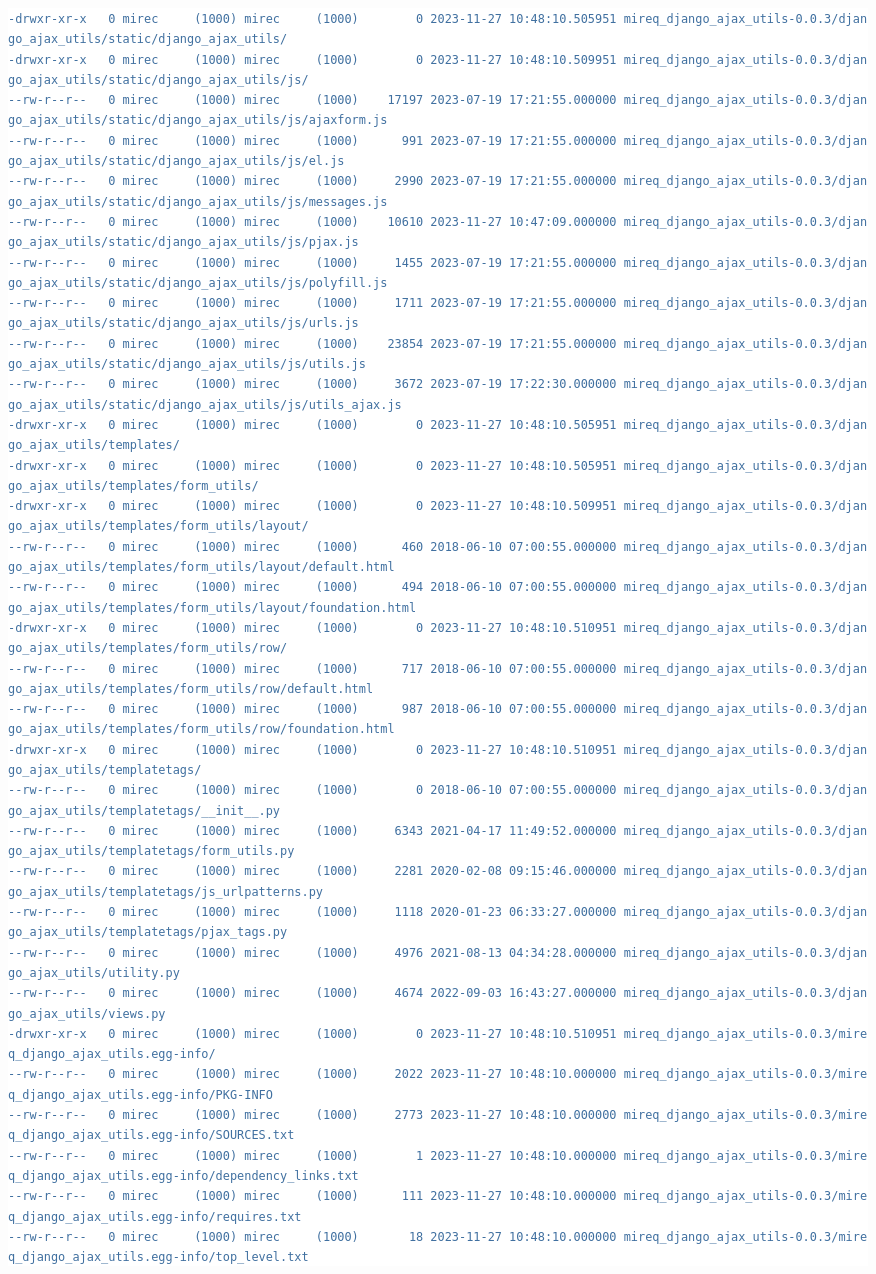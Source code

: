 ```diff
-drwxr-xr-x   0 mirec     (1000) mirec     (1000)        0 2023-11-27 10:48:10.505951 mireq_django_ajax_utils-0.0.3/django_ajax_utils/static/django_ajax_utils/
-drwxr-xr-x   0 mirec     (1000) mirec     (1000)        0 2023-11-27 10:48:10.509951 mireq_django_ajax_utils-0.0.3/django_ajax_utils/static/django_ajax_utils/js/
--rw-r--r--   0 mirec     (1000) mirec     (1000)    17197 2023-07-19 17:21:55.000000 mireq_django_ajax_utils-0.0.3/django_ajax_utils/static/django_ajax_utils/js/ajaxform.js
--rw-r--r--   0 mirec     (1000) mirec     (1000)      991 2023-07-19 17:21:55.000000 mireq_django_ajax_utils-0.0.3/django_ajax_utils/static/django_ajax_utils/js/el.js
--rw-r--r--   0 mirec     (1000) mirec     (1000)     2990 2023-07-19 17:21:55.000000 mireq_django_ajax_utils-0.0.3/django_ajax_utils/static/django_ajax_utils/js/messages.js
--rw-r--r--   0 mirec     (1000) mirec     (1000)    10610 2023-11-27 10:47:09.000000 mireq_django_ajax_utils-0.0.3/django_ajax_utils/static/django_ajax_utils/js/pjax.js
--rw-r--r--   0 mirec     (1000) mirec     (1000)     1455 2023-07-19 17:21:55.000000 mireq_django_ajax_utils-0.0.3/django_ajax_utils/static/django_ajax_utils/js/polyfill.js
--rw-r--r--   0 mirec     (1000) mirec     (1000)     1711 2023-07-19 17:21:55.000000 mireq_django_ajax_utils-0.0.3/django_ajax_utils/static/django_ajax_utils/js/urls.js
--rw-r--r--   0 mirec     (1000) mirec     (1000)    23854 2023-07-19 17:21:55.000000 mireq_django_ajax_utils-0.0.3/django_ajax_utils/static/django_ajax_utils/js/utils.js
--rw-r--r--   0 mirec     (1000) mirec     (1000)     3672 2023-07-19 17:22:30.000000 mireq_django_ajax_utils-0.0.3/django_ajax_utils/static/django_ajax_utils/js/utils_ajax.js
-drwxr-xr-x   0 mirec     (1000) mirec     (1000)        0 2023-11-27 10:48:10.505951 mireq_django_ajax_utils-0.0.3/django_ajax_utils/templates/
-drwxr-xr-x   0 mirec     (1000) mirec     (1000)        0 2023-11-27 10:48:10.505951 mireq_django_ajax_utils-0.0.3/django_ajax_utils/templates/form_utils/
-drwxr-xr-x   0 mirec     (1000) mirec     (1000)        0 2023-11-27 10:48:10.509951 mireq_django_ajax_utils-0.0.3/django_ajax_utils/templates/form_utils/layout/
--rw-r--r--   0 mirec     (1000) mirec     (1000)      460 2018-06-10 07:00:55.000000 mireq_django_ajax_utils-0.0.3/django_ajax_utils/templates/form_utils/layout/default.html
--rw-r--r--   0 mirec     (1000) mirec     (1000)      494 2018-06-10 07:00:55.000000 mireq_django_ajax_utils-0.0.3/django_ajax_utils/templates/form_utils/layout/foundation.html
-drwxr-xr-x   0 mirec     (1000) mirec     (1000)        0 2023-11-27 10:48:10.510951 mireq_django_ajax_utils-0.0.3/django_ajax_utils/templates/form_utils/row/
--rw-r--r--   0 mirec     (1000) mirec     (1000)      717 2018-06-10 07:00:55.000000 mireq_django_ajax_utils-0.0.3/django_ajax_utils/templates/form_utils/row/default.html
--rw-r--r--   0 mirec     (1000) mirec     (1000)      987 2018-06-10 07:00:55.000000 mireq_django_ajax_utils-0.0.3/django_ajax_utils/templates/form_utils/row/foundation.html
-drwxr-xr-x   0 mirec     (1000) mirec     (1000)        0 2023-11-27 10:48:10.510951 mireq_django_ajax_utils-0.0.3/django_ajax_utils/templatetags/
--rw-r--r--   0 mirec     (1000) mirec     (1000)        0 2018-06-10 07:00:55.000000 mireq_django_ajax_utils-0.0.3/django_ajax_utils/templatetags/__init__.py
--rw-r--r--   0 mirec     (1000) mirec     (1000)     6343 2021-04-17 11:49:52.000000 mireq_django_ajax_utils-0.0.3/django_ajax_utils/templatetags/form_utils.py
--rw-r--r--   0 mirec     (1000) mirec     (1000)     2281 2020-02-08 09:15:46.000000 mireq_django_ajax_utils-0.0.3/django_ajax_utils/templatetags/js_urlpatterns.py
--rw-r--r--   0 mirec     (1000) mirec     (1000)     1118 2020-01-23 06:33:27.000000 mireq_django_ajax_utils-0.0.3/django_ajax_utils/templatetags/pjax_tags.py
--rw-r--r--   0 mirec     (1000) mirec     (1000)     4976 2021-08-13 04:34:28.000000 mireq_django_ajax_utils-0.0.3/django_ajax_utils/utility.py
--rw-r--r--   0 mirec     (1000) mirec     (1000)     4674 2022-09-03 16:43:27.000000 mireq_django_ajax_utils-0.0.3/django_ajax_utils/views.py
-drwxr-xr-x   0 mirec     (1000) mirec     (1000)        0 2023-11-27 10:48:10.510951 mireq_django_ajax_utils-0.0.3/mireq_django_ajax_utils.egg-info/
--rw-r--r--   0 mirec     (1000) mirec     (1000)     2022 2023-11-27 10:48:10.000000 mireq_django_ajax_utils-0.0.3/mireq_django_ajax_utils.egg-info/PKG-INFO
--rw-r--r--   0 mirec     (1000) mirec     (1000)     2773 2023-11-27 10:48:10.000000 mireq_django_ajax_utils-0.0.3/mireq_django_ajax_utils.egg-info/SOURCES.txt
--rw-r--r--   0 mirec     (1000) mirec     (1000)        1 2023-11-27 10:48:10.000000 mireq_django_ajax_utils-0.0.3/mireq_django_ajax_utils.egg-info/dependency_links.txt
--rw-r--r--   0 mirec     (1000) mirec     (1000)      111 2023-11-27 10:48:10.000000 mireq_django_ajax_utils-0.0.3/mireq_django_ajax_utils.egg-info/requires.txt
--rw-r--r--   0 mirec     (1000) mirec     (1000)       18 2023-11-27 10:48:10.000000 mireq_django_ajax_utils-0.0.3/mireq_django_ajax_utils.egg-info/top_level.txt
```